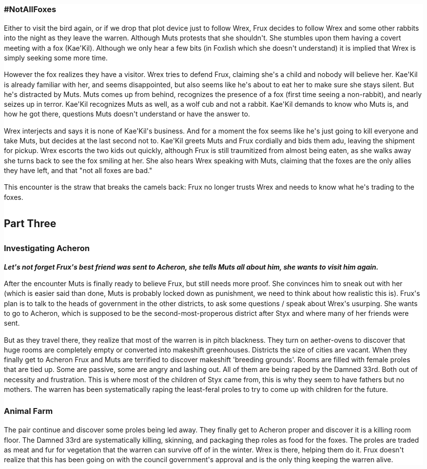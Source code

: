 ### \#NotAllFoxes
Either to visit the bird again, or if we drop that plot device just to follow Wrex, Frux decides to follow Wrex and some other rabbits into the night as they leave the warren. Although Muts protests that she shouldn't. She stumbles upon them having a covert meeting with a fox (Kae'Kil). Although we only hear a few bits (in Foxlish which she doesn't understand) it is implied that Wrex is simply seeking some more time.

However the fox realizes they have a visitor. Wrex tries to defend Frux, claiming she's a child and nobody will believe her. Kae'Kil is already familiar with her, and seems disappointed, but also seems like he's about to eat her to make sure she stays silent. But he's distracted by Muts. Muts comes up from behind, recognizes the presence of a fox (first time seeing a non-rabbit), and nearly seizes up in terror. Kae'Kil recognizes Muts as well, as a wolf cub and not a rabbit. Kae'Kil demands to know who Muts is, and how he got there, questions Muts doesn't understand or have the answer to.

Wrex interjects and says it is none of Kae'Kil's business. And for a moment the fox seems like he's just going to kill everyone and take Muts, but decides at the last second not to. Kae'Kil greets Muts and Frux cordially and bids them adu, leaving the shipment for pickup. Wrex escorts the two kids out quickly, although Frux is still traumitized from almost being eaten, as she walks away she turns back to see the fox smiling at her. She also hears Wrex speaking with Muts, claiming that the foxes are the only allies they have left, and that "not all foxes are bad."

This encounter is the straw that breaks the camels back: Frux no longer trusts Wrex and needs to know what he's trading to the foxes.

## Part Three
### Investigating Acheron
***Let's not forget Frux's best friend was sent to Acheron, she tells Muts all about him, she wants to visit him again.***

After the encounter Muts is finally ready to believe Frux, but still needs more proof. She convinces him to sneak out with her (which is easier said than done, Muts is probably locked down as punishment, we need to think about how realistic this is). Frux's plan is to talk to the heads of government in the other districts, to ask some questions / speak about Wrex's usurping. She wants to go to Acheron, which is supposed to be the second-most-properous district after Styx and where many of her friends were sent.

But as they travel there, they realize that most of the warren is in pitch blackness. They turn on aether-ovens to discover that huge rooms are completely empty or converted into makeshift greenhouses. Districts the size of cities are vacant. When they finally get to Acheron Frux and Muts are terrified to discover makeshift 'breeding grounds'. Rooms are filled with female proles that are tied up. Some are passive, some are angry and lashing out. All of them are being raped by the Damned 33rd. Both out of necessity and frustration. This is where most of the children of Styx came from, this is why they seem to have fathers but no mothers. The warren has been systematically raping the least-feral proles to try to come up with children for the future.

### Animal Farm
The pair continue and discover some proles being led away. They finally get to Acheron proper and discover it is a killing room floor. The Damned 33rd are systematically killing, skinning, and packaging thep roles as food for the foxes. The proles are traded as meat and fur for vegetation that the warren can survive off of in the winter. Wrex is there, helping them do it. Frux doesn't realize that this has been going on with the council government's approval and is the only thing keeping the warren alive.
